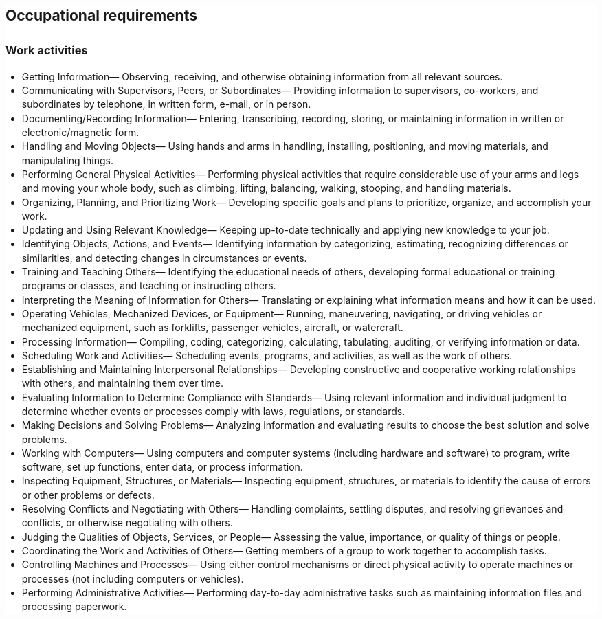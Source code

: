 ## Occupational requirements
### Work activities
- Getting Information— Observing, receiving, and otherwise obtaining information from all relevant sources.
- Communicating with Supervisors, Peers, or Subordinates— Providing information to supervisors, co-workers, and subordinates by telephone, in written form, e-mail, or in person.
- Documenting/Recording Information— Entering, transcribing, recording, storing, or maintaining information in written or electronic/magnetic form.
- Handling and Moving Objects— Using hands and arms in handling, installing, positioning, and moving materials, and manipulating things.
- Performing General Physical Activities— Performing physical activities that require considerable use of your arms and legs and moving your whole body, such as climbing, lifting, balancing, walking, stooping, and handling materials.
- Organizing, Planning, and Prioritizing Work— Developing specific goals and plans to prioritize, organize, and accomplish your work.
- Updating and Using Relevant Knowledge— Keeping up-to-date technically and applying new knowledge to your job.
- Identifying Objects, Actions, and Events— Identifying information by categorizing, estimating, recognizing differences or similarities, and detecting changes in circumstances or events.
- Training and Teaching Others— Identifying the educational needs of others, developing formal educational or training programs or classes, and teaching or instructing others.
- Interpreting the Meaning of Information for Others— Translating or explaining what information means and how it can be used.
- Operating Vehicles, Mechanized Devices, or Equipment— Running, maneuvering, navigating, or driving vehicles or mechanized equipment, such as forklifts, passenger vehicles, aircraft, or watercraft.
- Processing Information— Compiling, coding, categorizing, calculating, tabulating, auditing, or verifying information or data.
- Scheduling Work and Activities— Scheduling events, programs, and activities, as well as the work of others.
- Establishing and Maintaining Interpersonal Relationships— Developing constructive and cooperative working relationships with others, and maintaining them over time.
- Evaluating Information to Determine Compliance with Standards— Using relevant information and individual judgment to determine whether events or processes comply with laws, regulations, or standards.
- Making Decisions and Solving Problems— Analyzing information and evaluating results to choose the best solution and solve problems.
- Working with Computers— Using computers and computer systems (including hardware and software) to program, write software, set up functions, enter data, or process information.
- Inspecting Equipment, Structures, or Materials— Inspecting equipment, structures, or materials to identify the cause of errors or other problems or defects.
- Resolving Conflicts and Negotiating with Others— Handling complaints, settling disputes, and resolving grievances and conflicts, or otherwise negotiating with others.
- Judging the Qualities of Objects, Services, or People— Assessing the value, importance, or quality of things or people.
- Coordinating the Work and Activities of Others— Getting members of a group to work together to accomplish tasks.
- Controlling Machines and Processes— Using either control mechanisms or direct physical activity to operate machines or processes (not including computers or vehicles).
- Performing Administrative Activities— Performing day-to-day administrative tasks such as maintaining information files and processing paperwork.
